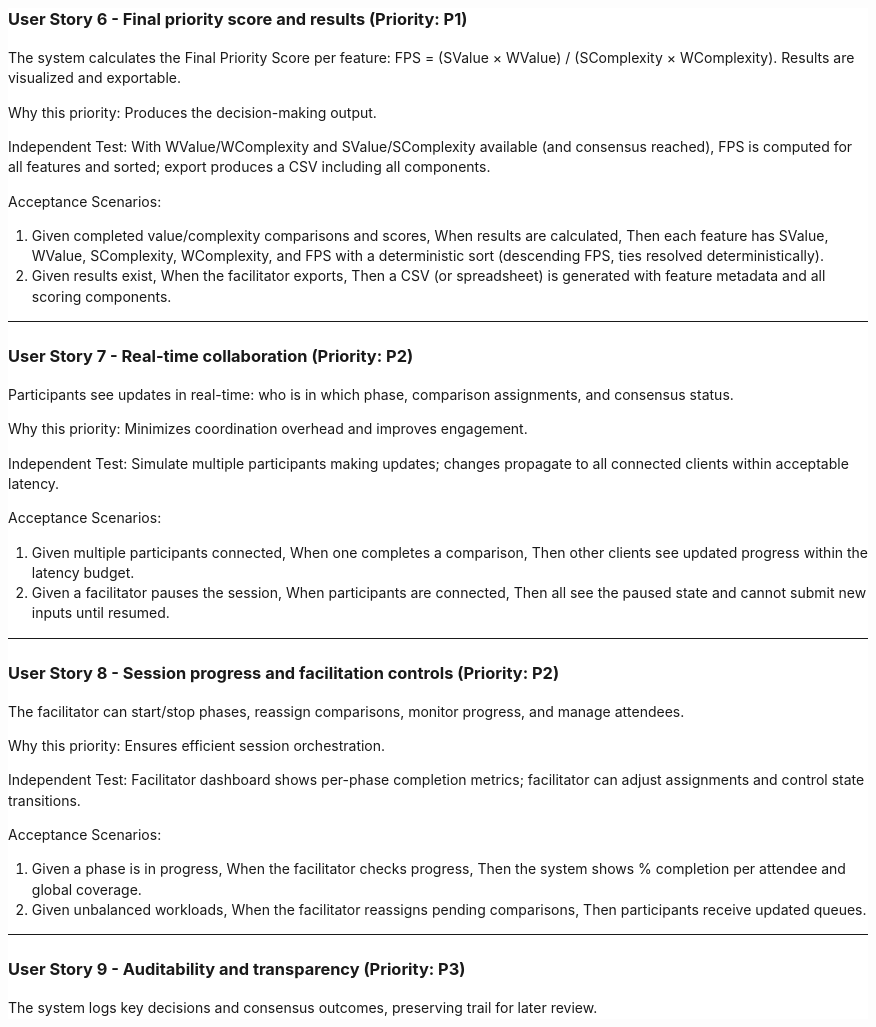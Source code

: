 ### User Story 6 - Final priority score and results (Priority: P1)
The system calculates the Final Priority Score per feature: FPS = (SValue × WValue) / (SComplexity × WComplexity). Results are visualized and exportable.

Why this priority: Produces the decision-making output.

Independent Test: With WValue/WComplexity and SValue/SComplexity available (and consensus reached), FPS is computed for all features and sorted; export produces a CSV including all components.

Acceptance Scenarios:
1. Given completed value/complexity comparisons and scores, When results are calculated, Then each feature has SValue, WValue, SComplexity, WComplexity, and FPS with a deterministic sort (descending FPS, ties resolved deterministically).
2. Given results exist, When the facilitator exports, Then a CSV (or spreadsheet) is generated with feature metadata and all scoring components.

---

### User Story 7 - Real-time collaboration (Priority: P2)
Participants see updates in real-time: who is in which phase, comparison assignments, and consensus status.

Why this priority: Minimizes coordination overhead and improves engagement.

Independent Test: Simulate multiple participants making updates; changes propagate to all connected clients within acceptable latency.

Acceptance Scenarios:
1. Given multiple participants connected, When one completes a comparison, Then other clients see updated progress within the latency budget.
2. Given a facilitator pauses the session, When participants are connected, Then all see the paused state and cannot submit new inputs until resumed.

---

### User Story 8 - Session progress and facilitation controls (Priority: P2)
The facilitator can start/stop phases, reassign comparisons, monitor progress, and manage attendees.

Why this priority: Ensures efficient session orchestration.

Independent Test: Facilitator dashboard shows per-phase completion metrics; facilitator can adjust assignments and control state transitions.

Acceptance Scenarios:
1. Given a phase is in progress, When the facilitator checks progress, Then the system shows % completion per attendee and global coverage.
2. Given unbalanced workloads, When the facilitator reassigns pending comparisons, Then participants receive updated queues.

---

### User Story 9 - Auditability and transparency (Priority: P3)
The system logs key decisions and consensus outcomes, preserving trail for later review.
